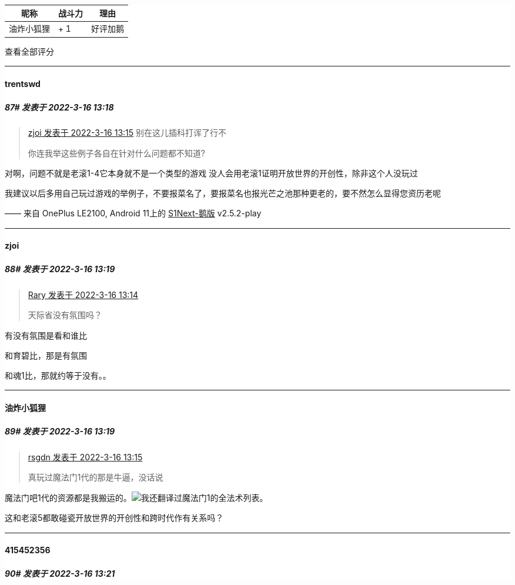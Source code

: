|昵称|战斗力|理由|
|----|---|---|
| 油炸小狐狸| + 1|好评加鹅|

查看全部评分

*****

####  trentswd  
##### 87#       发表于 2022-3-16 13:18

<blockquote><a href="httphttps://bbs.saraba1st.com/2b/forum.php?mod=redirect&amp;goto=findpost&amp;pid=55064590&amp;ptid=2058187" target="_blank">zjoi 发表于 2022-3-16 13:15</a>
别在这儿插科打诨了行不

你连我举这些例子各自在针对什么问题都不知道?</blockquote>
对啊，问题不就是老滚1-4它本身就不是一个类型的游戏
没人会用老滚1证明开放世界的开创性，除非这个人没玩过

我建议以后多用自己玩过游戏的举例子，不要报菜名了，要报菜名也报光芒之池那种更老的，要不然怎么显得您资历老呢

—— 来自 OnePlus LE2100, Android 11上的 [S1Next-鹅版](https://github.com/ykrank/S1-Next/releases) v2.5.2-play

*****

####  zjoi  
##### 88#       发表于 2022-3-16 13:19

<blockquote><a href="httphttps://bbs.saraba1st.com/2b/forum.php?mod=redirect&amp;goto=findpost&amp;pid=55064576&amp;ptid=2058187" target="_blank">Rary 发表于 2022-3-16 13:14</a>

天际省没有氛围吗？</blockquote>
有没有氛围是看和谁比

和育碧比，那是有氛围

和魂1比，那就约等于没有。。

*****

####  油炸小狐狸  
##### 89#       发表于 2022-3-16 13:19

<blockquote><a href="httphttps://bbs.saraba1st.com/2b/forum.php?mod=redirect&amp;goto=findpost&amp;pid=55064589&amp;ptid=2058187" target="_blank">rsgdn 发表于 2022-3-16 13:15</a>

真玩过魔法门1代的那是牛逼，没话说</blockquote>
魔法门吧1代的资源都是我搬运的。<img src="https://static.saraba1st.com/image/smiley/face2017/017.png" referrerpolicy="no-referrer">我还翻译过魔法门1的全法术列表。

这和老滚5都敢碰瓷开放世界的开创性和跨时代作有关系吗？

*****

####  415452356  
##### 90#       发表于 2022-3-16 13:21
